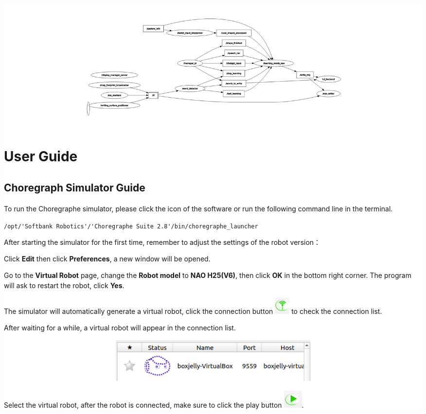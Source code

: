 <center><img src="./docs/img/rqt_graph.png?raw=true" width=643px alt="ROS Topic Graph"></center>

# User Guide

## Choregraph Simulator Guide
To run the Choregraphe simulator, please click the icon of the software or run the following command line in the terminal.

```
/opt/'Softbank Robotics'/'Choregraphe Suite 2.8'/bin/choregraphe_launcher
```
After starting the simulator for the first time, remember to adjust the settings of the robot version：

Click **Edit** then click **Preferences**, a new window will be opened.

Go to the **Virtual Robot** page, change the **Robot model** to **NAO H25(V6)**, then click **OK** in the bottom right corner. The program will ask to restart the robot, click **Yes**.

The simulator will automatically generate a virtual robot,  click the connection button ![Connect to... button](./docs/img/connect_button.png?raw=true) to check the connection list.

After waiting for a while, a virtual robot will appear in the connection list.
<center><img src="./docs/img/connection_list.png?raw=true" width=400px alt="Connection list popup window"></center>

Select the virtual robot, after the robot is connected, make sure to click the play button ![Upload to the robot and play button](./docs/img/play_button.png?raw=true).

